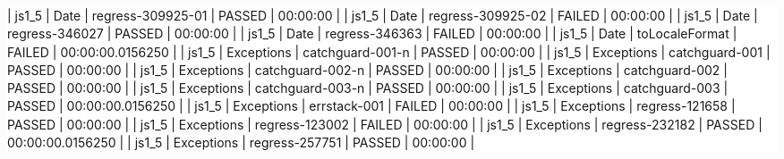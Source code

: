 | js1\_5 | Date | regress-309925-01 | PASSED | 00:00:00 |
| js1\_5 | Date | regress-309925-02 | FAILED | 00:00:00 |
| js1\_5 | Date | regress-346027 | PASSED | 00:00:00 |
| js1\_5 | Date | regress-346363 | FAILED | 00:00:00 |
| js1\_5 | Date | toLocaleFormat | FAILED | 00:00:00.0156250 |
| js1\_5 | Exceptions | catchguard-001-n | PASSED | 00:00:00 |
| js1\_5 | Exceptions | catchguard-001 | PASSED | 00:00:00 |
| js1\_5 | Exceptions | catchguard-002-n | PASSED | 00:00:00 |
| js1\_5 | Exceptions | catchguard-002 | PASSED | 00:00:00 |
| js1\_5 | Exceptions | catchguard-003-n | PASSED | 00:00:00 |
| js1\_5 | Exceptions | catchguard-003 | PASSED | 00:00:00.0156250 |
| js1\_5 | Exceptions | errstack-001 | FAILED | 00:00:00 |
| js1\_5 | Exceptions | regress-121658 | PASSED | 00:00:00 |
| js1\_5 | Exceptions | regress-123002 | FAILED | 00:00:00 |
| js1\_5 | Exceptions | regress-232182 | PASSED | 00:00:00.0156250 |
| js1\_5 | Exceptions | regress-257751 | PASSED | 00:00:00 |
